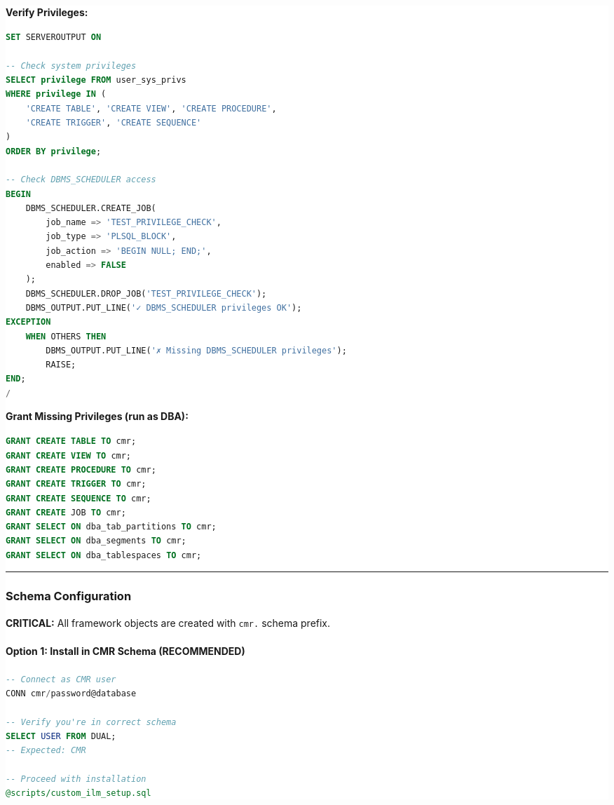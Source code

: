 **Verify Privileges:**
```sql
SET SERVEROUTPUT ON

-- Check system privileges
SELECT privilege FROM user_sys_privs
WHERE privilege IN (
    'CREATE TABLE', 'CREATE VIEW', 'CREATE PROCEDURE',
    'CREATE TRIGGER', 'CREATE SEQUENCE'
)
ORDER BY privilege;

-- Check DBMS_SCHEDULER access
BEGIN
    DBMS_SCHEDULER.CREATE_JOB(
        job_name => 'TEST_PRIVILEGE_CHECK',
        job_type => 'PLSQL_BLOCK',
        job_action => 'BEGIN NULL; END;',
        enabled => FALSE
    );
    DBMS_SCHEDULER.DROP_JOB('TEST_PRIVILEGE_CHECK');
    DBMS_OUTPUT.PUT_LINE('✓ DBMS_SCHEDULER privileges OK');
EXCEPTION
    WHEN OTHERS THEN
        DBMS_OUTPUT.PUT_LINE('✗ Missing DBMS_SCHEDULER privileges');
        RAISE;
END;
/
```

**Grant Missing Privileges (run as DBA):**
```sql
GRANT CREATE TABLE TO cmr;
GRANT CREATE VIEW TO cmr;
GRANT CREATE PROCEDURE TO cmr;
GRANT CREATE TRIGGER TO cmr;
GRANT CREATE SEQUENCE TO cmr;
GRANT CREATE JOB TO cmr;
GRANT SELECT ON dba_tab_partitions TO cmr;
GRANT SELECT ON dba_segments TO cmr;
GRANT SELECT ON dba_tablespaces TO cmr;
```

---

### Schema Configuration

**CRITICAL:** All framework objects are created with `cmr.` schema prefix.

#### Option 1: Install in CMR Schema (RECOMMENDED)

```sql
-- Connect as CMR user
CONN cmr/password@database

-- Verify you're in correct schema
SELECT USER FROM DUAL;
-- Expected: CMR

-- Proceed with installation
@scripts/custom_ilm_setup.sql
```
